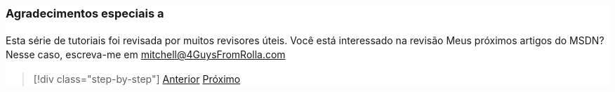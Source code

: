 ### <a name="special-thanks-to"></a>Agradecimentos especiais a

Esta série de tutoriais foi revisada por muitos revisores úteis. Você está interessado na revisão Meus próximos artigos do MSDN? Nesse caso, escreva-me em [mitchell@4GuysFromRolla.com](mailto:mitchell@4GuysFromRolla.com)

> [!div class="step-by-step"]
> [Anterior](specifying-the-master-page-programmatically-cs.md)
> [Próximo](creating-a-site-wide-layout-using-master-pages-vb.md)
